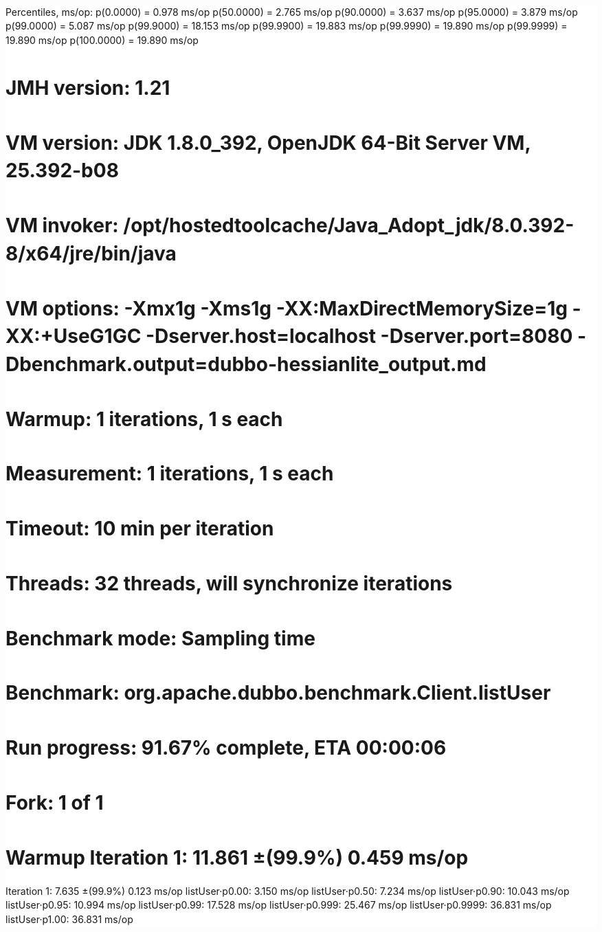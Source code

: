   Percentiles, ms/op:
      p(0.0000) =      0.978 ms/op
     p(50.0000) =      2.765 ms/op
     p(90.0000) =      3.637 ms/op
     p(95.0000) =      3.879 ms/op
     p(99.0000) =      5.087 ms/op
     p(99.9000) =     18.153 ms/op
     p(99.9900) =     19.883 ms/op
     p(99.9990) =     19.890 ms/op
     p(99.9999) =     19.890 ms/op
    p(100.0000) =     19.890 ms/op


# JMH version: 1.21
# VM version: JDK 1.8.0_392, OpenJDK 64-Bit Server VM, 25.392-b08
# VM invoker: /opt/hostedtoolcache/Java_Adopt_jdk/8.0.392-8/x64/jre/bin/java
# VM options: -Xmx1g -Xms1g -XX:MaxDirectMemorySize=1g -XX:+UseG1GC -Dserver.host=localhost -Dserver.port=8080 -Dbenchmark.output=dubbo-hessianlite_output.md
# Warmup: 1 iterations, 1 s each
# Measurement: 1 iterations, 1 s each
# Timeout: 10 min per iteration
# Threads: 32 threads, will synchronize iterations
# Benchmark mode: Sampling time
# Benchmark: org.apache.dubbo.benchmark.Client.listUser

# Run progress: 91.67% complete, ETA 00:00:06
# Fork: 1 of 1
# Warmup Iteration   1: 11.861 ±(99.9%) 0.459 ms/op
Iteration   1: 7.635 ±(99.9%) 0.123 ms/op
                 listUser·p0.00:   3.150 ms/op
                 listUser·p0.50:   7.234 ms/op
                 listUser·p0.90:   10.043 ms/op
                 listUser·p0.95:   10.994 ms/op
                 listUser·p0.99:   17.528 ms/op
                 listUser·p0.999:  25.467 ms/op
                 listUser·p0.9999: 36.831 ms/op
                 listUser·p1.00:   36.831 ms/op
